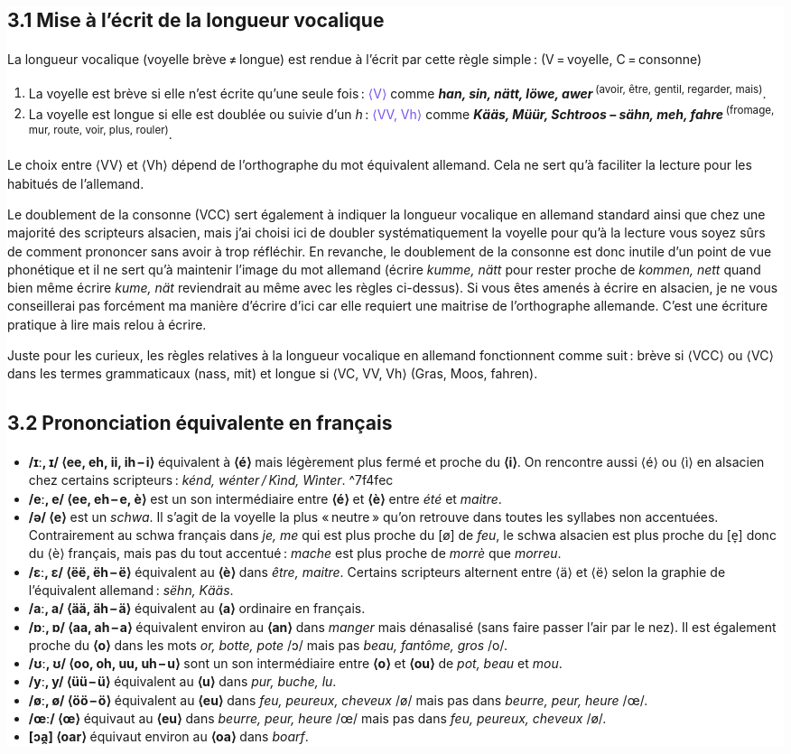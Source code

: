 
## 3.1 Mise à l’écrit de la longueur vocalique

La longueur vocalique (voyelle brève ≠ longue) est rendue à l’écrit par cette règle simple : (V = voyelle, C = consonne)

1. La voyelle est brève si elle n’est écrite qu’une seule fois : <font color="#7852ee">⟨V⟩</font> comme ***han, sin, nätt, löwe, awer*** <sup>(avoir, être, gentil, regarder, mais)</sup>.
2. La voyelle est longue si elle est doublée ou suivie d’un *h* : <font color="#7852ee">⟨VV, Vh⟩</font> comme ***Kääs, Müür, Schtroos – sähn, meh, fahre*** <sup>(fromage, mur, route, voir, plus, rouler)</sup>.
 
Le choix entre ⟨VV⟩ et ⟨Vh⟩ dépend de l’orthographe du mot équivalent allemand. Cela ne sert qu’à faciliter la lecture pour les habitués de l’allemand.

Le doublement de la consonne (VCC) sert également à indiquer la longueur vocalique en allemand standard ainsi que chez une majorité des scripteurs alsacien, mais j’ai choisi ici de doubler systématiquement la voyelle pour qu’à la lecture vous soyez sûrs de comment prononcer sans avoir à trop réfléchir. En revanche, le doublement de la consonne est donc inutile d’un point de vue phonétique et il ne sert qu’à maintenir l’image du mot allemand (écrire *kumme, nätt* pour rester proche de *kommen, nett* quand bien même écrire *kume, nät* reviendrait au même avec les règles ci-dessus). Si vous êtes amenés à écrire en alsacien, je ne vous conseillerai pas forcément ma manière d’écrire d’ici car elle requiert une maitrise de l’orthographe allemande. C’est une écriture pratique à lire mais relou à écrire.

Juste pour les curieux, les règles relatives à la longueur vocalique en allemand fonctionnent comme suit : brève si ⟨VCC⟩ ou ⟨VC⟩ dans les termes grammaticaux (nass, mit) et longue si ⟨VC, VV, Vh⟩ (Gras, Moos, fahren).

## 3.2 Prononciation équivalente en français

- **/ɪː, ɪ/ ⟨ee, eh, ii, ih – i⟩** équivalent à **⟨é⟩** mais légèrement plus fermé et proche du **⟨i⟩**. On rencontre aussi ⟨é⟩ ou ⟨ì⟩ en alsacien chez certains scripteurs : *kénd, wénter / Kìnd, Wìnter*. ^7f4fec
- **/eː, e/ ⟨ee, eh – e, è⟩** est un son intermédiaire entre **⟨é⟩** et **⟨è⟩** entre *été* et *maitre*.
- **/ə/ ⟨e⟩** est un *schwa*. Il s’agit de la voyelle la plus « neutre » qu’on retrouve dans toutes les syllabes non accentuées. Contrairement au schwa français dans *je, me* qui est plus proche du \[ø] de *feu*, le schwa alsacien est plus proche du \[e̞] donc du ⟨è⟩ français, mais pas du tout accentué : *mache* est plus proche de *morrè* que *morreu*.
- **/ɛː, ɛ/ ⟨ëë, ëh – ë⟩** équivalent au **⟨è⟩** dans *être, maitre*. Certains scripteurs alternent entre ⟨ä⟩ et ⟨ë⟩ selon la graphie de l’équivalent allemand : *sëhn, Kääs*.
- **/aː, a/ ⟨ää, äh – ä⟩** équivalent au **⟨a⟩** ordinaire en français.
- **/ɒː, ɒ/ ⟨aa, ah – a⟩** équivalent environ au **⟨an⟩** dans *manger* mais dénasalisé (sans faire passer l’air par le nez). Il est également proche du **⟨o⟩** dans les mots *or, botte, pote* /ɔ/ mais pas *beau, fantôme, gros* /o/.
- **/ʊː, ʊ/ ⟨oo, oh, uu, uh – u⟩** sont un son intermédiaire entre **⟨o⟩** et **⟨ou⟩** de *pot, beau* et *mou*.
- **/yː, y/ ⟨üü – ü⟩** équivalent au **⟨u⟩** dans *pur, buche, lu*.
- **/øː, ø/ ⟨öö – ö⟩** équivalent au **⟨eu⟩** dans *feu, peureux, cheveux* /ø/ mais pas dans *beurre, peur, heure* /œ/.
- **/œː/ ⟨œ⟩** équivaut au **⟨eu⟩** dans *beurre, peur, heure* /œ/ mais pas dans *feu, peureux, cheveux* /ø/.
- **\[ɔa̯] ⟨oar⟩** équivaut environ au **⟨oa⟩** dans *boarf*.


[^1]: Si la question des normes d’écriture de l’alsacien vous intéresse, voici mon mémoire de master sur le sujet : *Quelle(s) norme(s) pour l’écriture de l’alsacien en 2022 ?*. Université de Strasbourg. 157 p. [URL](https://drive.google.com/file/d/1W_IgYmdKfMKaWuF9A5dG-CADzDmIX83V/view?usp=drivesdk)
[^2]: Pour plus de renseignements sur l’alphabet phonétique international, [voici la page Wikipédia](https://fr.wikipedia.org/wiki/Alphabet_phon%C3%A9tique_international).
[^3]: Voir Philipp (1968, p. 96–97) ci-dessus : elle explique que le dialecte de Strasbourg avait des diphtongues phonémiques /**ai, au**/ au XVIᵉ siècle mais les a perdues depuis.
[^4]: Le ich-Laut \[ç] a fusionné avec /ʃ/ dans de nombreux parlers de Basse-Alsace. L’usage de \[ç] ou \[ʃ] est sociolectal.
[^5]: La thèse de Lucie Steiblé aborde ce sujet en détail : Steiblé, Lucie. (2014) *Le contrôle temporel des consonnes occlusives de l’alsacien et du français parlé en Alsace*. Université de Strasbourg. 295 p. [URL](https://tel.archives-ouvertes.fr/tel-01175867)
